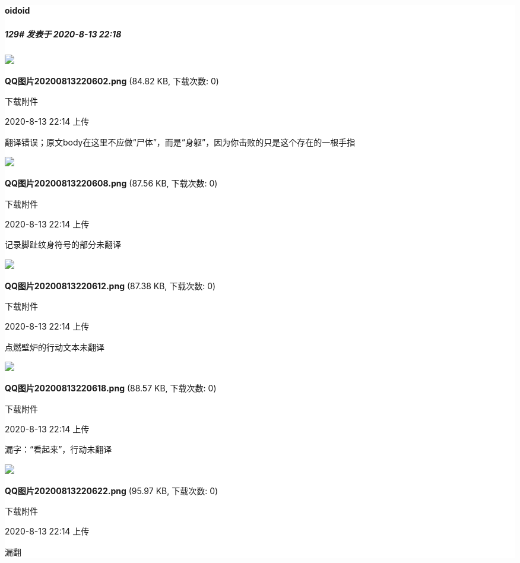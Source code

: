 ####  oidoid  
##### 129#       发表于 2020-8-13 22:18


<img src="https://img.saraba1st.com/forum/202008/13/221427qw93fcmkzcfadkko.png" referrerpolicy="no-referrer">


<strong>QQ图片20200813220602.png</strong> (84.82 KB, 下载次数: 0)

下载附件

2020-8-13 22:14 上传


翻译错误；原文body在这里不应做“尸体”，而是“身躯”，因为你击败的只是这个存在的一根手指

<img src="https://img.saraba1st.com/forum/202008/13/221427avb4mm4ww66990z0.png" referrerpolicy="no-referrer">


<strong>QQ图片20200813220608.png</strong> (87.56 KB, 下载次数: 0)

下载附件

2020-8-13 22:14 上传


记录脚趾纹身符号的部分未翻译

<img src="https://img.saraba1st.com/forum/202008/13/221427pwa9lsakkhjyoj2g.png" referrerpolicy="no-referrer">


<strong>QQ图片20200813220612.png</strong> (87.38 KB, 下载次数: 0)

下载附件

2020-8-13 22:14 上传


点燃壁炉的行动文本未翻译

<img src="https://img.saraba1st.com/forum/202008/13/221428sv711yxzc47h1k7y.png" referrerpolicy="no-referrer">


<strong>QQ图片20200813220618.png</strong> (88.57 KB, 下载次数: 0)

下载附件

2020-8-13 22:14 上传


漏字：“看起来”，行动未翻译

<img src="https://img.saraba1st.com/forum/202008/13/221428u4h3gt6ecsk05yyu.png" referrerpolicy="no-referrer">


<strong>QQ图片20200813220622.png</strong> (95.97 KB, 下载次数: 0)

下载附件

2020-8-13 22:14 上传


漏翻
